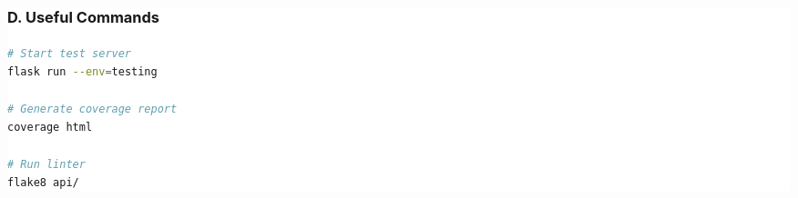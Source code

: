 ### D. Useful Commands
```bash
# Start test server
flask run --env=testing

# Generate coverage report
coverage html

# Run linter
flake8 api/
```
